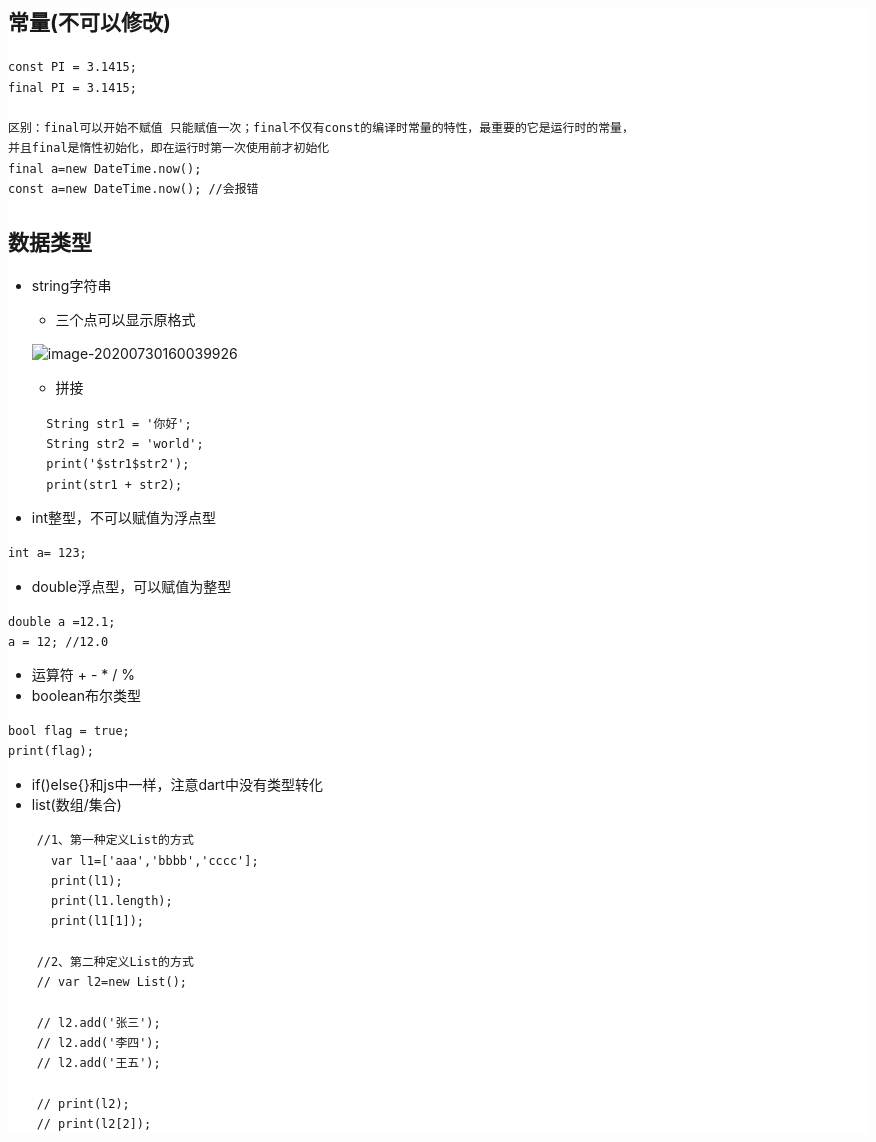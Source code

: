 ## 常量(不可以修改)

```
const PI = 3.1415;
final PI = 3.1415;

区别：final可以开始不赋值 只能赋值一次；final不仅有const的编译时常量的特性，最重要的它是运行时的常量，
并且final是惰性初始化，即在运行时第一次使用前才初始化
final a=new DateTime.now();
const a=new DateTime.now(); //会报错
```

## 数据类型

+ string字符串

    + 三个点可以显示原格式

    ![image-20200730160039926](C:\Users\k\AppData\Roaming\Typora\typora-user-images\image-20200730160039926.png)

    + 拼接

    ```
      String str1 = '你好';
      String str2 = 'world';
      print('$str1$str2');
      print(str1 + str2);
    ```

+ int整型，不可以赋值为浮点型

```
int a= 123;
```

+ double浮点型，可以赋值为整型

```
double a =12.1;
a = 12; //12.0
```

+ 运算符 + - * / %
+ boolean布尔类型

```
bool flag = true;
print(flag);
```

+ if()else{}和js中一样，注意dart中没有类型转化
+ list(数组/集合)

```
    //1、第一种定义List的方式
      var l1=['aaa','bbbb','cccc'];
      print(l1);
      print(l1.length);
      print(l1[1]);

    //2、第二种定义List的方式
    // var l2=new List();

    // l2.add('张三');
    // l2.add('李四');
    // l2.add('王五');

    // print(l2);
    // print(l2[2]);
```
